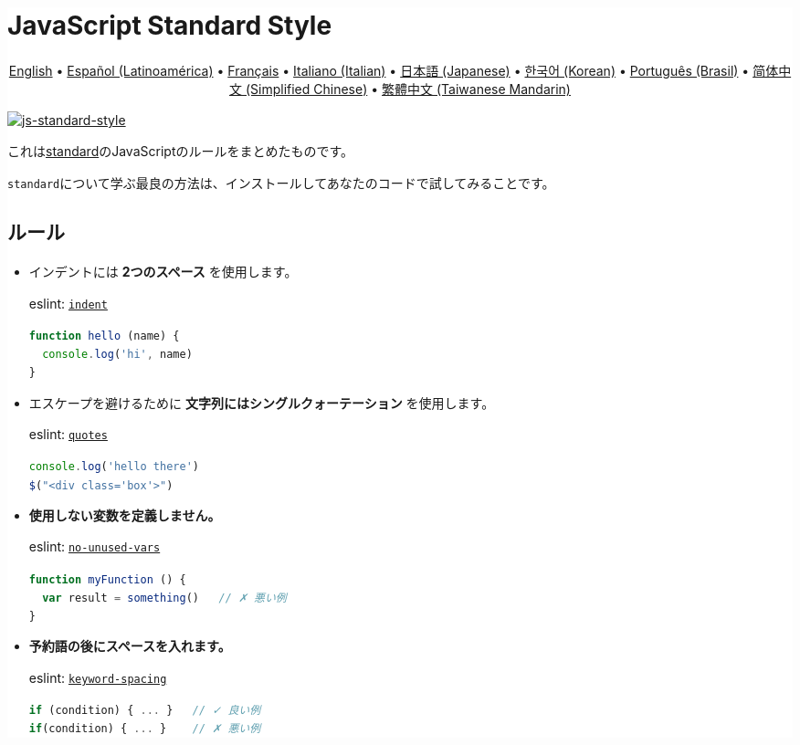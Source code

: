 # JavaScript Standard Style

<p align="center">
  <a href="/docs/RULES-en.md">English</a> •
  <a href="/docs/RULES-esla.md">Español (Latinoamérica)</a> •
  <a href="/docs/RULES-fr.md">Français</a> •
  <a href="/docs/RULES-iteu.md">Italiano (Italian)</a> •
  <a href="/docs/RULES-jajp.md">日本語 (Japanese)</a> •
  <a href="/docs/RULES-kokr.md">한국어 (Korean)</a> •
  <a href="/docs/RULES-ptbr.md">Português (Brasil)</a> •
  <a href="/docs/RULES-zhcn.md">简体中文 (Simplified Chinese)</a> •
  <a href="/docs/RULES-zhtw.md">繁體中文 (Taiwanese Mandarin)</a>
</p>

[![js-standard-style](https://cdn.rawgit.com/standard/standard/master/badge.svg)](https://github.com/standard/standard)

これは[standard](https://github.com/standard/standard)のJavaScriptのルールをまとめたものです。

`standard`について学ぶ最良の方法は、インストールしてあなたのコードで試してみることです。

## ルール

* インデントには **2つのスペース** を使用します。

  eslint: [`indent`](http://eslint.org/docs/rules/indent)

  ```js
  function hello (name) {
    console.log('hi', name)
  }
  ```

* エスケープを避けるために **文字列にはシングルクォーテーション** を使用します。

  eslint: [`quotes`](http://eslint.org/docs/rules/quotes)

  ```js
  console.log('hello there')
  $("<div class='box'>")
  ```

* **使用しない変数を定義しません。**

  eslint: [`no-unused-vars`](http://eslint.org/docs/rules/no-unused-vars)

  ```js
  function myFunction () {
    var result = something()   // ✗ 悪い例
  }
  ```

* **予約語の後にスペースを入れます。**

  eslint: [`keyword-spacing`](http://eslint.org/docs/rules/keyword-spacing)

  ```js
  if (condition) { ... }   // ✓ 良い例
  if(condition) { ... }    // ✗ 悪い例
  ```
